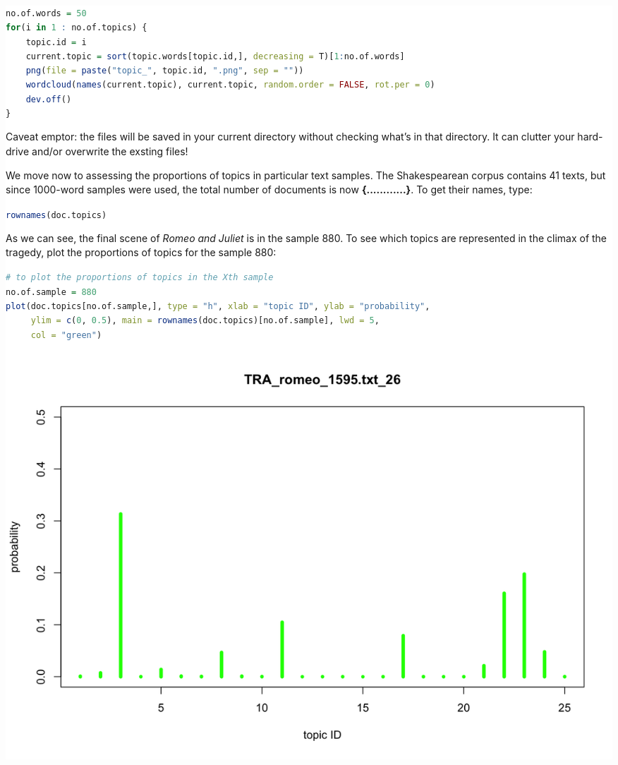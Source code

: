
``` R
no.of.words = 50
for(i in 1 : no.of.topics) {
    topic.id = i
    current.topic = sort(topic.words[topic.id,], decreasing = T)[1:no.of.words]
    png(file = paste("topic_", topic.id, ".png", sep = ""))
    wordcloud(names(current.topic), current.topic, random.order = FALSE, rot.per = 0)
    dev.off()
}

```

Caveat emptor: the files will be saved in your current directory without checking what’s in that directory. It can clutter your hard-drive and/or overwrite the exsting files!

We move now to assessing the proportions of topics in particular text samples. The Shakespearean corpus contains 41 texts, but since 1000-word samples were used, the total number of documents is now **{............}**. To get their names, type:

``` R
rownames(doc.topics)
```

As we can see, the final scene of _Romeo and Juliet_ is in the sample 880. To see which topics are represented in the climax of the tragedy, plot the proportions of topics for the sample 880:


``` R
# to plot the proportions of topics in the Xth sample
no.of.sample = 880
plot(doc.topics[no.of.sample,], type = "h", xlab = "topic ID", ylab = "probability", 
     ylim = c(0, 0.5), main = rownames(doc.topics)[no.of.sample], lwd = 5, 
     col = "green")
```

![Romeo and Juliet](img/topics_romeo.png)
